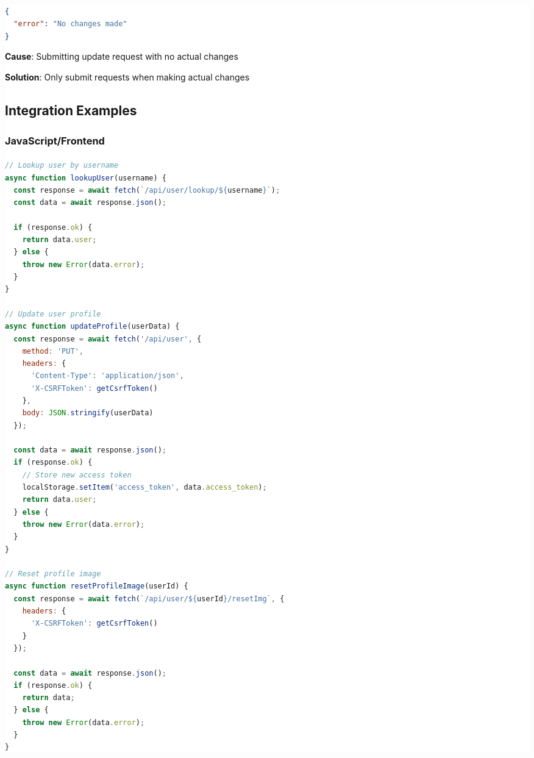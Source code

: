 ```json
{
  "error": "No changes made"
}
```

**Cause**: Submitting update request with no actual changes

**Solution**: Only submit requests when making actual changes

## Integration Examples

### JavaScript/Frontend

```javascript
// Lookup user by username
async function lookupUser(username) {
  const response = await fetch(`/api/user/lookup/${username}`);
  const data = await response.json();
  
  if (response.ok) {
    return data.user;
  } else {
    throw new Error(data.error);
  }
}

// Update user profile
async function updateProfile(userData) {
  const response = await fetch('/api/user', {
    method: 'PUT',
    headers: {
      'Content-Type': 'application/json',
      'X-CSRFToken': getCsrfToken()
    },
    body: JSON.stringify(userData)
  });
  
  const data = await response.json();
  if (response.ok) {
    // Store new access token
    localStorage.setItem('access_token', data.access_token);
    return data.user;
  } else {
    throw new Error(data.error);
  }
}

// Reset profile image
async function resetProfileImage(userId) {
  const response = await fetch(`/api/user/${userId}/resetImg`, {
    headers: {
      'X-CSRFToken': getCsrfToken()
    }
  });
  
  const data = await response.json();
  if (response.ok) {
    return data;
  } else {
    throw new Error(data.error);
  }
}
```
